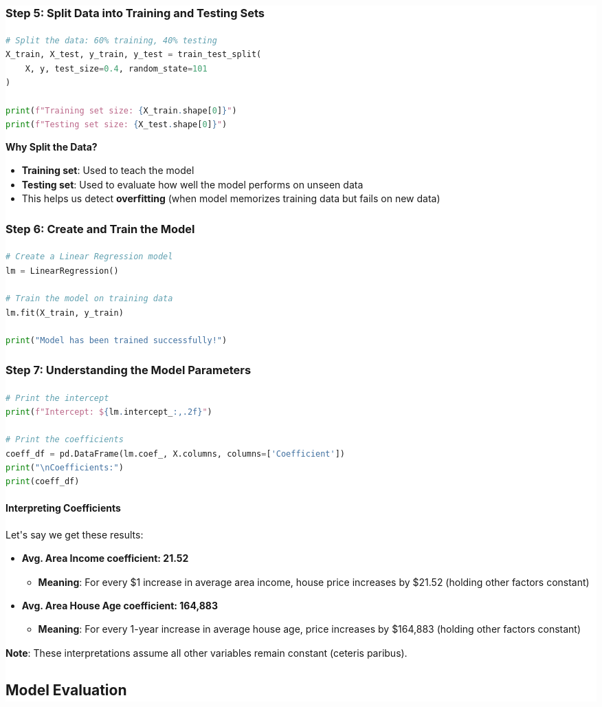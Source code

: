 ### Step 5: Split Data into Training and Testing Sets

```python
# Split the data: 60% training, 40% testing
X_train, X_test, y_train, y_test = train_test_split(
    X, y, test_size=0.4, random_state=101
)

print(f"Training set size: {X_train.shape[0]}")
print(f"Testing set size: {X_test.shape[0]}")
```

**Why Split the Data?**
- **Training set**: Used to teach the model
- **Testing set**: Used to evaluate how well the model performs on unseen data
- This helps us detect **overfitting** (when model memorizes training data but fails on new data)

### Step 6: Create and Train the Model

```python
# Create a Linear Regression model
lm = LinearRegression()

# Train the model on training data
lm.fit(X_train, y_train)

print("Model has been trained successfully!")
```

### Step 7: Understanding the Model Parameters

```python
# Print the intercept
print(f"Intercept: ${lm.intercept_:,.2f}")

# Print the coefficients
coeff_df = pd.DataFrame(lm.coef_, X.columns, columns=['Coefficient'])
print("\nCoefficients:")
print(coeff_df)
```

#### Interpreting Coefficients

Let's say we get these results:
- **Avg. Area Income coefficient: 21.52**
  - **Meaning**: For every $1 increase in average area income, house price increases by $21.52 (holding other factors constant)

- **Avg. Area House Age coefficient: 164,883**
  - **Meaning**: For every 1-year increase in average house age, price increases by $164,883 (holding other factors constant)

**Note**: These interpretations assume all other variables remain constant (ceteris paribus).

## Model Evaluation
